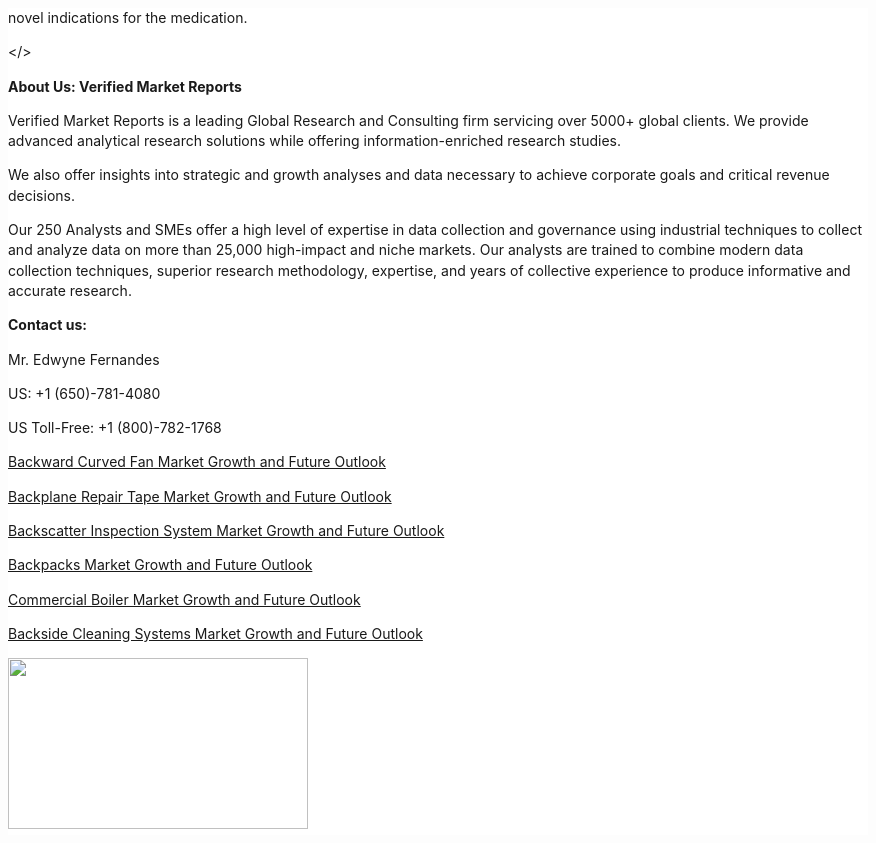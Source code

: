 novel indications for the medication.</p></body></></strong></p><p id="" class=""><strong>About Us: Verified Market Reports</strong></p><p id="" class="">Verified Market Reports is a leading Global Research and Consulting firm servicing over 5000+ global clients. We provide advanced analytical research solutions while offering information-enriched research studies.</p><p id="" class="">We also offer insights into strategic and growth analyses and data necessary to achieve corporate goals and critical revenue decisions.</p><p id="" class="">Our 250 Analysts and SMEs offer a high level of expertise in data collection and governance using industrial techniques to collect and analyze data on more than 25,000 high-impact and niche markets. Our analysts are trained to combine modern data collection techniques, superior research methodology, expertise, and years of collective experience to produce informative and accurate research.</p><p id="" class=""><strong>Contact us:</strong></p><p id="" class="">Mr. Edwyne Fernandes</p><p id="" class="">US: +1 (650)-781-4080</p><p id="" class="">US Toll-Free: +1 (800)-782-1768</p><p><a href="https://www.linkedin.com/github/backward-curved-fan-market-growth-future-outlook-d8amc/" target="_blank">Backward Curved Fan Market Growth and Future Outlook</a></p> <p><a href="https://www.linkedin.com/github/backplane-repair-tape-market-growth-future-outlook-q6nlc/" target="_blank">Backplane Repair Tape Market Growth and Future Outlook</a></p> <p><a href="https://www.linkedin.com/github/backscatter-inspection-system-market-growth-future-wtwxc/" target="_blank">Backscatter Inspection System Market Growth and Future Outlook</a></p> <p><a href="https://www.linkedin.com/github/backpacks-market-growth-future-outlook-farmedge-innovators-pzn6c/" target="_blank">Backpacks Market Growth and Future Outlook</a></p> <p><a href="https://www.linkedin.com/github/commercial-boiler-market-growth-future-outlook-farmedge-innovators-tpfxc/" target="_blank">Commercial Boiler Market Growth and Future Outlook</a></p> <p><a href="https://www.linkedin.com/github/backside-cleaning-systems-market-growth-future-outlook-mrjac/" target="_blank">Backside Cleaning Systems Market Growth and Future Outlook</a></p> <p><img class="alignnone size-medium wp-image-20088" src="https://ffe5etoiles.com/wp-content/uploads/2024/12/MST1-300x171.png" alt="" width="300" height="171" /></p>
